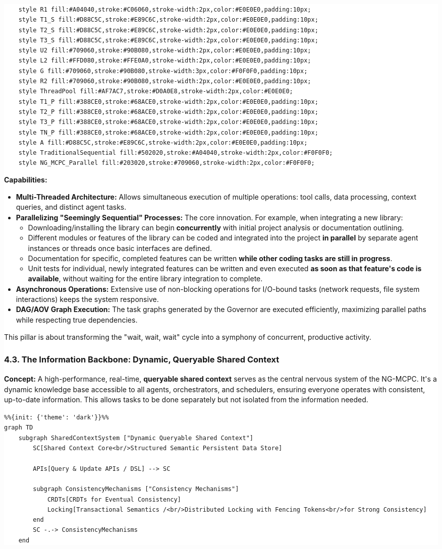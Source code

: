 ```mermaid
    style R1 fill:#A04040,stroke:#C06060,stroke-width:2px,color:#E0E0E0,padding:10px;
    style T1_S fill:#D88C5C,stroke:#E89C6C,stroke-width:2px,color:#E0E0E0,padding:10px;
    style T2_S fill:#D88C5C,stroke:#E89C6C,stroke-width:2px,color:#E0E0E0,padding:10px;
    style T3_S fill:#D88C5C,stroke:#E89C6C,stroke-width:2px,color:#E0E0E0,padding:10px;
    style U2 fill:#709060,stroke:#90B080,stroke-width:2px,color:#E0E0E0,padding:10px;
    style L2 fill:#FFD080,stroke:#FFE0A0,stroke-width:2px,color:#E0E0E0,padding:10px;
    style G fill:#709060,stroke:#90B080,stroke-width:3px,color:#F0F0F0,padding:10px;
    style R2 fill:#709060,stroke:#90B080,stroke-width:2px,color:#E0E0E0,padding:10px;
    style ThreadPool fill:#AF7AC7,stroke:#D0A0E8,stroke-width:2px,color:#E0E0E0;
    style T1_P fill:#388CE0,stroke:#68ACE0,stroke-width:2px,color:#E0E0E0,padding:10px;
    style T2_P fill:#388CE0,stroke:#68ACE0,stroke-width:2px,color:#E0E0E0,padding:10px;
    style T3_P fill:#388CE0,stroke:#68ACE0,stroke-width:2px,color:#E0E0E0,padding:10px;
    style TN_P fill:#388CE0,stroke:#68ACE0,stroke-width:2px,color:#E0E0E0,padding:10px;
    style A fill:#D88C5C,stroke:#E89C6C,stroke-width:2px,color:#E0E0E0,padding:10px;
    style TraditionalSequential fill:#502020,stroke:#A04040,stroke-width:2px,color:#F0F0F0;
    style NG_MCPC_Parallel fill:#203020,stroke:#709060,stroke-width:2px,color:#F0F0F0;
```

**Capabilities:**

- **Multi-Threaded Architecture:** Allows simultaneous execution of multiple operations: tool calls, data processing, context queries, and distinct agent tasks.
- **Parallelizing "Seemingly Sequential" Processes:** The core innovation. For example, when integrating a new library:
  - Downloading/installing the library can begin **concurrently** with initial project analysis or documentation outlining.
  - Different modules or features of the library can be coded and integrated into the project **in parallel** by separate agent instances or threads once basic interfaces are defined.
  - Documentation for specific, completed features can be written **while other coding tasks are still in progress**.
  - Unit tests for individual, newly integrated features can be written and even executed **as soon as that feature's code is available**, without waiting for the entire library integration to complete.
- **Asynchronous Operations:** Extensive use of non-blocking operations for I/O-bound tasks (network requests, file system interactions) keeps the system responsive.
- **DAG/AOV Graph Execution:** The task graphs generated by the Governor are executed efficiently, maximizing parallel paths while respecting true dependencies.

This pillar is about transforming the "wait, wait, wait" cycle into a symphony of concurrent, productive activity.

### 4.3. The Information Backbone: Dynamic, Queryable Shared Context

**Concept:** A high-performance, real-time, **queryable shared context** serves as the central nervous system of the NG-MCPC. It's a dynamic knowledge base accessible to all agents, orchestrators, and schedulers, ensuring everyone operates with consistent, up-to-date information. This allows tasks to be done separately but not isolated from the information needed.

```mermaid
%%{init: {'theme': 'dark'}}%%
graph TD
    subgraph SharedContextSystem ["Dynamic Queryable Shared Context"]
        SC[Shared Context Core<br/>Structured Semantic Persistent Data Store]

        APIs[Query & Update APIs / DSL] --> SC

        subgraph ConsistencyMechanisms ["Consistency Mechanisms"]
            CRDTs[CRDTs for Eventual Consistency]
            Locking[Transactional Semantics /<br/>Distributed Locking with Fencing Tokens<br/>for Strong Consistency]
        end
        SC -.-> ConsistencyMechanisms
    end

```
